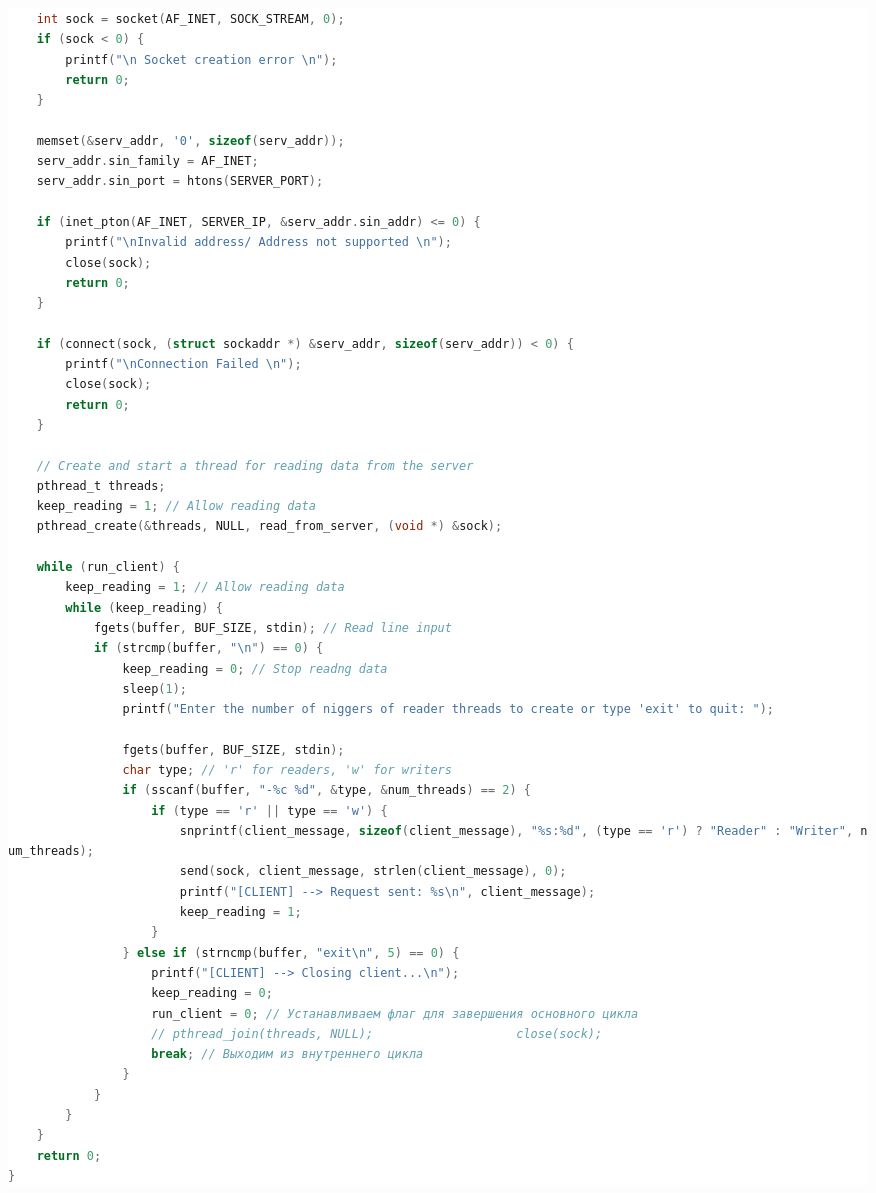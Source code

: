 ```c
    int sock = socket(AF_INET, SOCK_STREAM, 0);  
    if (sock < 0) {  
        printf("\n Socket creation error \n");  
        return 0;  
    }  
  
    memset(&serv_addr, '0', sizeof(serv_addr));  
    serv_addr.sin_family = AF_INET;  
    serv_addr.sin_port = htons(SERVER_PORT);  
  
    if (inet_pton(AF_INET, SERVER_IP, &serv_addr.sin_addr) <= 0) {  
        printf("\nInvalid address/ Address not supported \n");  
        close(sock);  
        return 0;  
    }  
  
    if (connect(sock, (struct sockaddr *) &serv_addr, sizeof(serv_addr)) < 0) {  
        printf("\nConnection Failed \n");  
        close(sock);  
        return 0;  
    }  
  
    // Create and start a thread for reading data from the server  
    pthread_t threads;  
    keep_reading = 1; // Allow reading data  
    pthread_create(&threads, NULL, read_from_server, (void *) &sock);  
  
    while (run_client) {  
        keep_reading = 1; // Allow reading data  
        while (keep_reading) {  
            fgets(buffer, BUF_SIZE, stdin); // Read line input  
            if (strcmp(buffer, "\n") == 0) {  
                keep_reading = 0; // Stop readng data  
                sleep(1);  
                printf("Enter the number of niggers of reader threads to create or type 'exit' to quit: ");  
  
                fgets(buffer, BUF_SIZE, stdin);  
                char type; // 'r' for readers, 'w' for writers  
                if (sscanf(buffer, "-%c %d", &type, &num_threads) == 2) {  
                    if (type == 'r' || type == 'w') {  
                        snprintf(client_message, sizeof(client_message), "%s:%d", (type == 'r') ? "Reader" : "Writer", num_threads);  
                        send(sock, client_message, strlen(client_message), 0);  
                        printf("[CLIENT] --> Request sent: %s\n", client_message);  
                        keep_reading = 1;  
                    }  
                } else if (strncmp(buffer, "exit\n", 5) == 0) {  
                    printf("[CLIENT] --> Closing client...\n");  
                    keep_reading = 0;  
                    run_client = 0; // Устанавливаем флаг для завершения основного цикла  
                    // pthread_join(threads, NULL);                    close(sock);  
                    break; // Выходим из внутреннего цикла  
                }  
            }  
        }  
    }  
    return 0;  
}
```
